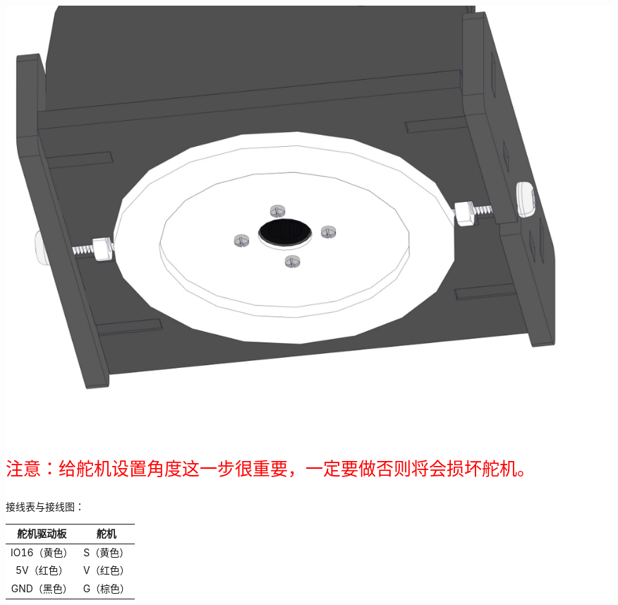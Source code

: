 ![](./media/8-12-12.png)



<p style="font-size:25px;color:red;">注意：给舵机设置角度这一步很重要，一定要做否则将会损坏舵机。</p>

接线表与接线图：

|  舵机驱动板  |   舵机    |
| :----------: | :-------: |
| IO16（黄色） | S（黄色） |
|  5V（红色）  | V（红色） |
| GND（黑色）  | G（棕色） |
